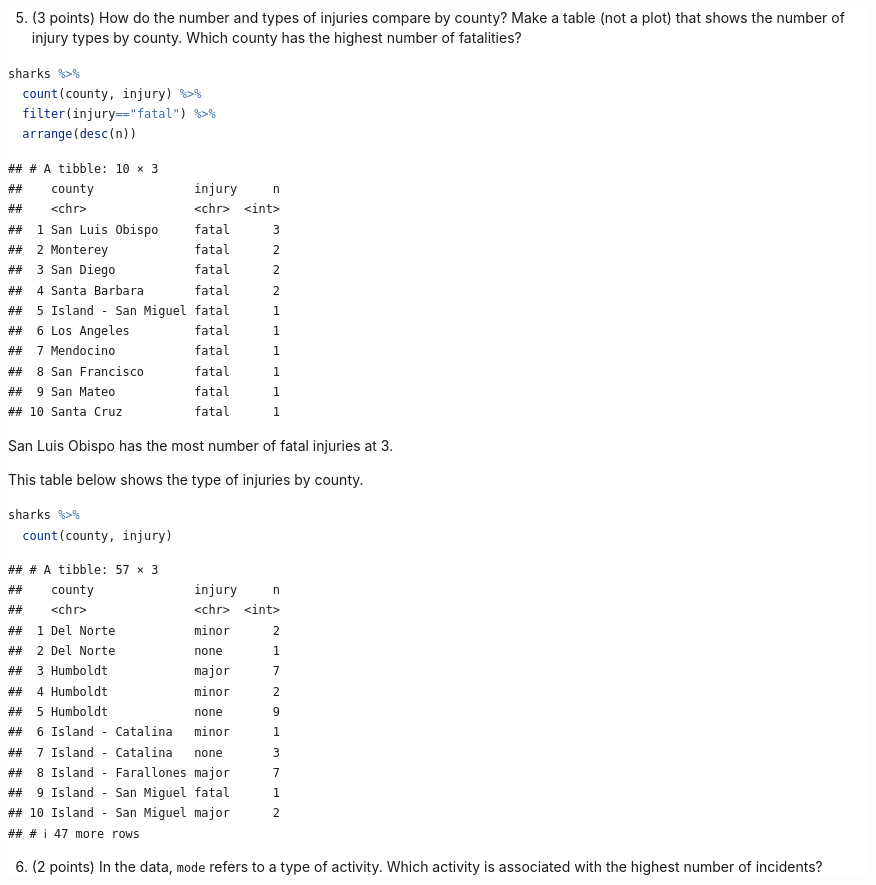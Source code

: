 
5. (3 points) How do the number and types of injuries compare by county? Make a table (not a plot) that shows the number of injury types by county. Which county has the highest number of fatalities?  


```r
sharks %>% 
  count(county, injury) %>% 
  filter(injury=="fatal") %>% 
  arrange(desc(n))
```

```
## # A tibble: 10 × 3
##    county              injury     n
##    <chr>               <chr>  <int>
##  1 San Luis Obispo     fatal      3
##  2 Monterey            fatal      2
##  3 San Diego           fatal      2
##  4 Santa Barbara       fatal      2
##  5 Island - San Miguel fatal      1
##  6 Los Angeles         fatal      1
##  7 Mendocino           fatal      1
##  8 San Francisco       fatal      1
##  9 San Mateo           fatal      1
## 10 Santa Cruz          fatal      1
```
San Luis Obispo has the most number of fatal injuries at 3. 

This table below shows the type of injuries by county. 

```r
sharks %>% 
  count(county, injury)
```

```
## # A tibble: 57 × 3
##    county              injury     n
##    <chr>               <chr>  <int>
##  1 Del Norte           minor      2
##  2 Del Norte           none       1
##  3 Humboldt            major      7
##  4 Humboldt            minor      2
##  5 Humboldt            none       9
##  6 Island - Catalina   minor      1
##  7 Island - Catalina   none       3
##  8 Island - Farallones major      7
##  9 Island - San Miguel fatal      1
## 10 Island - San Miguel major      2
## # ℹ 47 more rows
```


6. (2 points) In the data, `mode` refers to a type of activity. Which activity is associated with the highest number of incidents?
